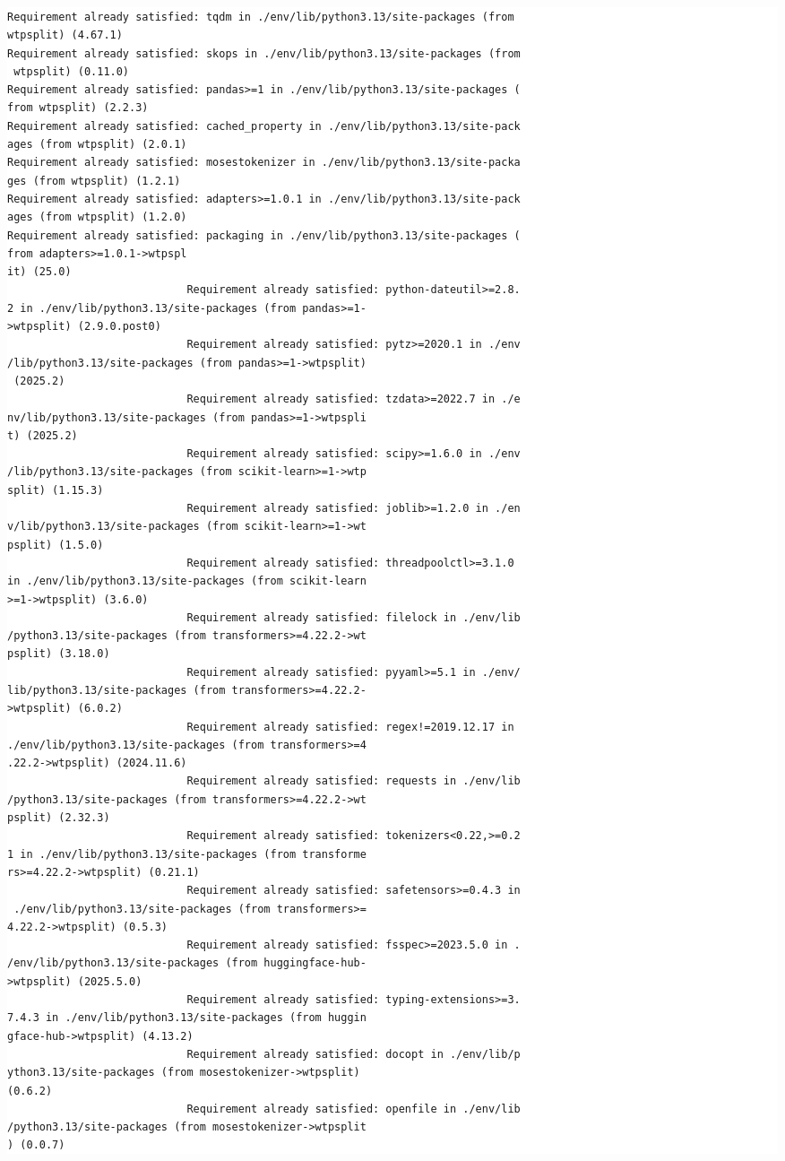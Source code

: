 ```
Requirement already satisfied: tqdm in ./env/lib/python3.13/site-packages (from
wtpsplit) (4.67.1)
Requirement already satisfied: skops in ./env/lib/python3.13/site-packages (from
 wtpsplit) (0.11.0)
Requirement already satisfied: pandas>=1 in ./env/lib/python3.13/site-packages (
from wtpsplit) (2.2.3)
Requirement already satisfied: cached_property in ./env/lib/python3.13/site-pack
ages (from wtpsplit) (2.0.1)
Requirement already satisfied: mosestokenizer in ./env/lib/python3.13/site-packa
ges (from wtpsplit) (1.2.1)
Requirement already satisfied: adapters>=1.0.1 in ./env/lib/python3.13/site-pack
ages (from wtpsplit) (1.2.0)
Requirement already satisfied: packaging in ./env/lib/python3.13/site-packages (
from adapters>=1.0.1->wtpspl
it) (25.0)
                            Requirement already satisfied: python-dateutil>=2.8.
2 in ./env/lib/python3.13/site-packages (from pandas>=1-
>wtpsplit) (2.9.0.post0)
                            Requirement already satisfied: pytz>=2020.1 in ./env
/lib/python3.13/site-packages (from pandas>=1->wtpsplit)
 (2025.2)
                            Requirement already satisfied: tzdata>=2022.7 in ./e
nv/lib/python3.13/site-packages (from pandas>=1->wtpspli
t) (2025.2)
                            Requirement already satisfied: scipy>=1.6.0 in ./env
/lib/python3.13/site-packages (from scikit-learn>=1->wtp
split) (1.15.3)
                            Requirement already satisfied: joblib>=1.2.0 in ./en
v/lib/python3.13/site-packages (from scikit-learn>=1->wt
psplit) (1.5.0)
                            Requirement already satisfied: threadpoolctl>=3.1.0
in ./env/lib/python3.13/site-packages (from scikit-learn
>=1->wtpsplit) (3.6.0)
                            Requirement already satisfied: filelock in ./env/lib
/python3.13/site-packages (from transformers>=4.22.2->wt
psplit) (3.18.0)
                            Requirement already satisfied: pyyaml>=5.1 in ./env/
lib/python3.13/site-packages (from transformers>=4.22.2-
>wtpsplit) (6.0.2)
                            Requirement already satisfied: regex!=2019.12.17 in
./env/lib/python3.13/site-packages (from transformers>=4
.22.2->wtpsplit) (2024.11.6)
                            Requirement already satisfied: requests in ./env/lib
/python3.13/site-packages (from transformers>=4.22.2->wt
psplit) (2.32.3)
                            Requirement already satisfied: tokenizers<0.22,>=0.2
1 in ./env/lib/python3.13/site-packages (from transforme
rs>=4.22.2->wtpsplit) (0.21.1)
                            Requirement already satisfied: safetensors>=0.4.3 in
 ./env/lib/python3.13/site-packages (from transformers>=
4.22.2->wtpsplit) (0.5.3)
                            Requirement already satisfied: fsspec>=2023.5.0 in .
/env/lib/python3.13/site-packages (from huggingface-hub-
>wtpsplit) (2025.5.0)
                            Requirement already satisfied: typing-extensions>=3.
7.4.3 in ./env/lib/python3.13/site-packages (from huggin
gface-hub->wtpsplit) (4.13.2)
                            Requirement already satisfied: docopt in ./env/lib/p
ython3.13/site-packages (from mosestokenizer->wtpsplit) 
(0.6.2)
                            Requirement already satisfied: openfile in ./env/lib
/python3.13/site-packages (from mosestokenizer->wtpsplit
) (0.0.7)
```